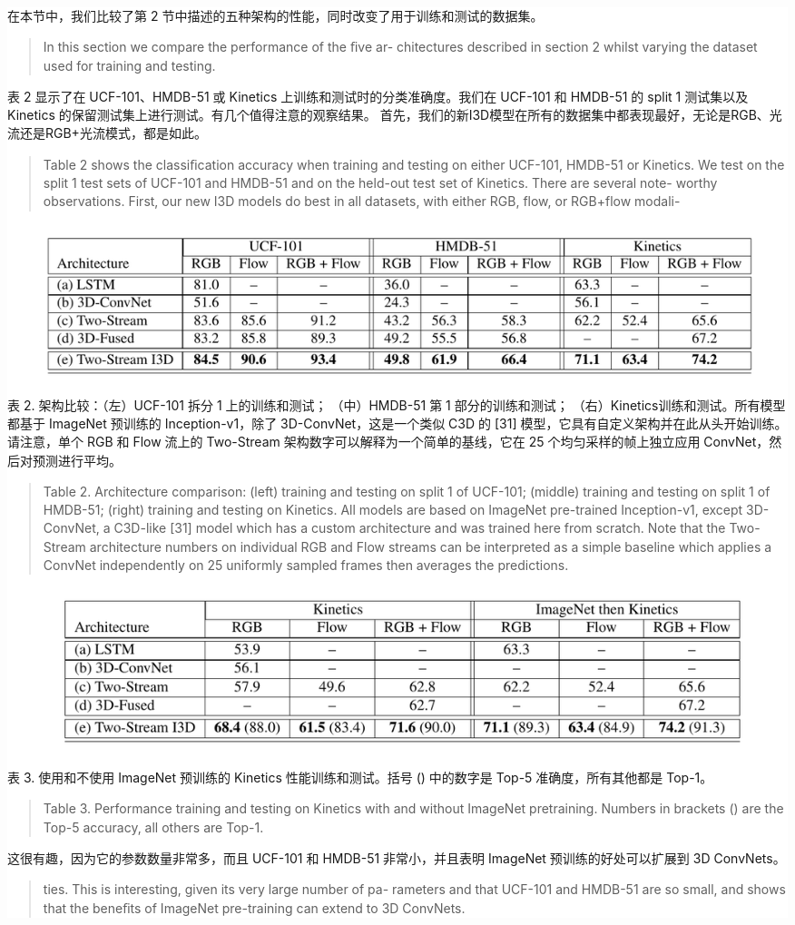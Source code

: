 在本节中，我们比较了第 2 节中描述的五种架构的性能，同时改变了用于训练和测试的数据集。

>In this section we compare the performance of the ﬁve ar- chitectures described in section 2 whilst varying the dataset used for training and testing.

表 2 显示了在 UCF-101、HMDB-51 或 Kinetics 上训练和测试时的分类准确度。我们在 UCF-101 和 HMDB-51 的 split 1 测试集以及 Kinetics 的保留测试集上进行测试。有几个值得注意的观察结果。 首先，我们的新I3D模型在所有的数据集中都表现最好，无论是RGB、光流还是RGB+光流模式，都是如此。

>Table 2 shows the classiﬁcation accuracy when training and testing on either UCF-101, HMDB-51 or Kinetics. We test on the split 1 test sets of UCF-101 and HMDB-51 and on the held-out test set of Kinetics. There are several note- worthy observations. First, our new I3D models do best in all datasets, with either RGB, flow, or RGB+flow modali-

![page_5_figure_0.png](I3D/page_5_figure_0.png)

表 2. 架构比较：（左）UCF-101 拆分 1 上的训练和测试； （中）HMDB-51 第 1 部分的训练和测试； （右）Kinetics训练和测试。所有模型都基于 ImageNet 预训练的 Inception-v1，除了 3D-ConvNet，这是一个类似 C3D 的 [31] 模型，它具有自定义架构并在此从头开始训练。请注意，单个 RGB 和 Flow 流上的 Two-Stream 架构数字可以解释为一个简单的基线，它在 25 个均匀采样的帧上独立应用 ConvNet，然后对预测进行平均。

>Table 2. Architecture comparison: (left) training and testing on split 1 of UCF-101; (middle) training and testing on split 1 of HMDB-51; (right) training and testing on Kinetics. All models are based on ImageNet pre-trained Inception-v1, except 3D-ConvNet, a C3D-like [31] model which has a custom architecture and was trained here from scratch. Note that the Two-Stream architecture numbers on individual RGB and Flow streams can be interpreted as a simple baseline which applies a ConvNet independently on 25 uniformly sampled frames then averages the predictions.

![page_5_table_0.png](I3D/page_5_table_0.png)

表 3. 使用和不使用 ImageNet 预训练的 Kinetics 性能训练和测试。括号 () 中的数字是 Top-5 准确度，所有其他都是 Top-1。

>Table 3. Performance training and testing on Kinetics with and without ImageNet pretraining. Numbers in brackets () are the Top-5 accuracy, all others are Top-1.

这很有趣，因为它的参数数量非常多，而且 UCF-101 和 HMDB-51 非常小，并且表明 ImageNet 预训练的好处可以扩展到 3D ConvNets。

>ties. This is interesting, given its very large number of pa- rameters and that UCF-101 and HMDB-51 are so small, and shows that the beneﬁts of ImageNet pre-training can extend to 3D ConvNets.
